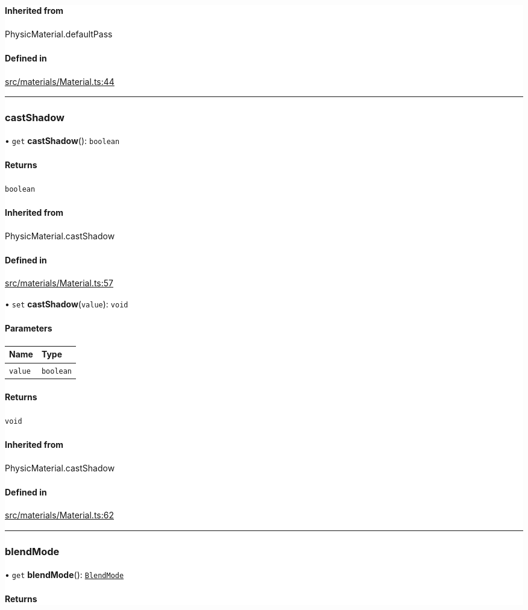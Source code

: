 #### Inherited from

PhysicMaterial.defaultPass

#### Defined in

[src/materials/Material.ts:44](https://github.com/Orillusion/orillusion/blob/main/src/materials/Material.ts#L44)

___

### castShadow

• `get` **castShadow**(): `boolean`

#### Returns

`boolean`

#### Inherited from

PhysicMaterial.castShadow

#### Defined in

[src/materials/Material.ts:57](https://github.com/Orillusion/orillusion/blob/main/src/materials/Material.ts#L57)

• `set` **castShadow**(`value`): `void`

#### Parameters

| Name | Type |
| :------ | :------ |
| `value` | `boolean` |

#### Returns

`void`

#### Inherited from

PhysicMaterial.castShadow

#### Defined in

[src/materials/Material.ts:62](https://github.com/Orillusion/orillusion/blob/main/src/materials/Material.ts#L62)

___

### blendMode

• `get` **blendMode**(): [`BlendMode`](../enums/BlendMode.md)

#### Returns
